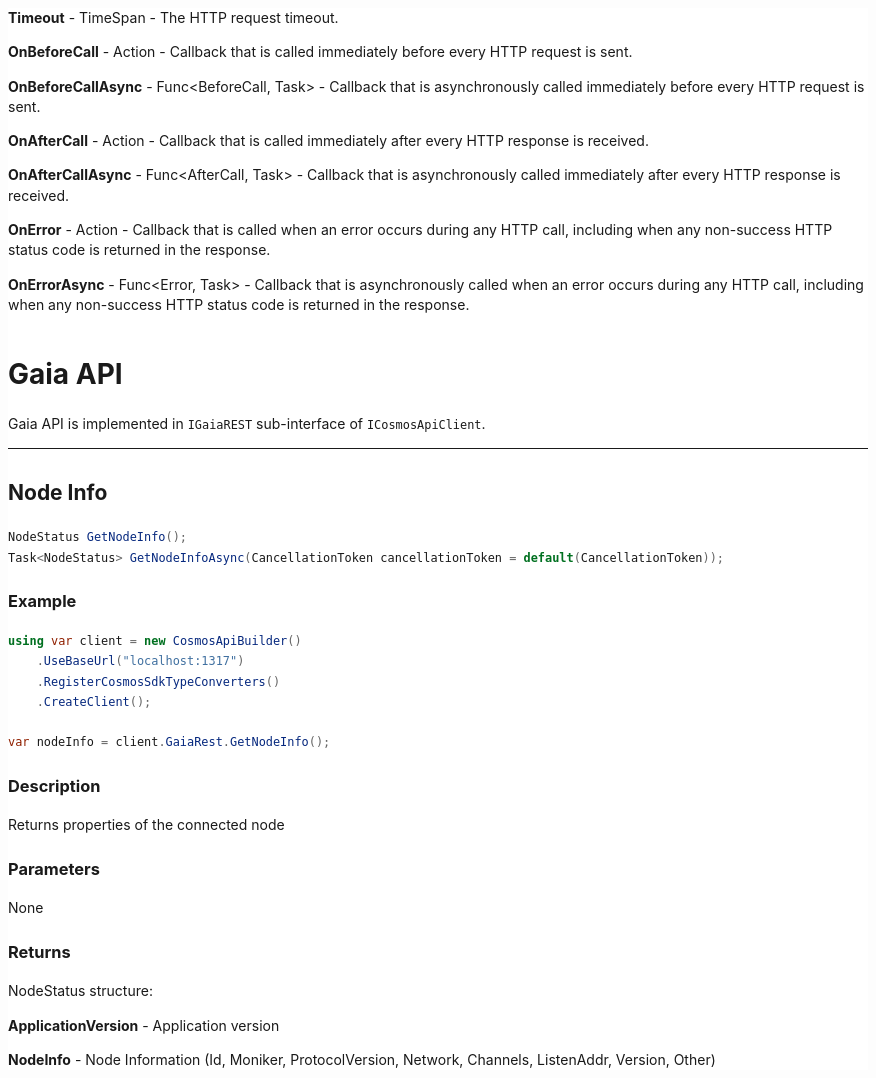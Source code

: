 **Timeout** - TimeSpan - The HTTP request timeout.

**OnBeforeCall** - Action<BeforeCall> - Callback that is called immediately before every HTTP request is sent.

**OnBeforeCallAsync** - Func<BeforeCall, Task> - Callback that is asynchronously called immediately before every HTTP request is sent.

**OnAfterCall** - Action<AfterCall> - Callback that is called immediately after every HTTP response is received.

**OnAfterCallAsync** - Func<AfterCall, Task> - Callback that is asynchronously called immediately after every HTTP response is received.

**OnError** - Action<Error> - Callback that is called when an error occurs during any HTTP call, including when any non-success HTTP status code is returned in the response.

**OnErrorAsync** - Func<Error, Task> - Callback that is asynchronously called when an error occurs during any HTTP call, including when any non-success HTTP status code is returned in the response.

# Gaia API
Gaia API is implemented in `IGaiaREST` sub-interface of `ICosmosApiClient`.

---
## Node Info
```csharp
NodeStatus GetNodeInfo();
Task<NodeStatus> GetNodeInfoAsync(CancellationToken cancellationToken = default(CancellationToken));
```

### Example
```csharp
using var client = new CosmosApiBuilder()
    .UseBaseUrl("localhost:1317")
    .RegisterCosmosSdkTypeConverters()
    .CreateClient();

var nodeInfo = client.GaiaRest.GetNodeInfo();
```
### Description
Returns properties of the connected node

### Parameters
None

### Returns
NodeStatus structure:

**ApplicationVersion** - Application version

**NodeInfo** - Node Information (Id, Moniker, ProtocolVersion, Network, Channels, ListenAddr, Version, Other)
